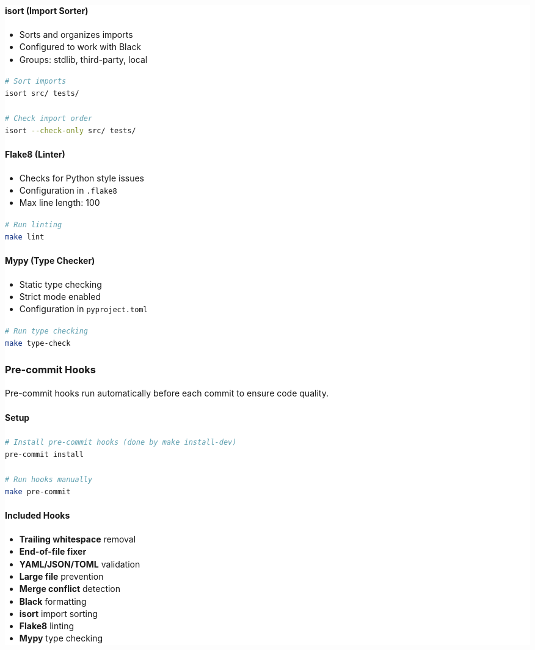 #### isort (Import Sorter)
- Sorts and organizes imports
- Configured to work with Black
- Groups: stdlib, third-party, local

```bash
# Sort imports
isort src/ tests/

# Check import order
isort --check-only src/ tests/
```

#### Flake8 (Linter)
- Checks for Python style issues
- Configuration in `.flake8`
- Max line length: 100

```bash
# Run linting
make lint
```

#### Mypy (Type Checker)
- Static type checking
- Strict mode enabled
- Configuration in `pyproject.toml`

```bash
# Run type checking
make type-check
```

### Pre-commit Hooks

Pre-commit hooks run automatically before each commit to ensure code quality.

#### Setup
```bash
# Install pre-commit hooks (done by make install-dev)
pre-commit install

# Run hooks manually
make pre-commit
```

#### Included Hooks
- **Trailing whitespace** removal
- **End-of-file fixer**
- **YAML/JSON/TOML** validation
- **Large file** prevention
- **Merge conflict** detection
- **Black** formatting
- **isort** import sorting
- **Flake8** linting
- **Mypy** type checking
